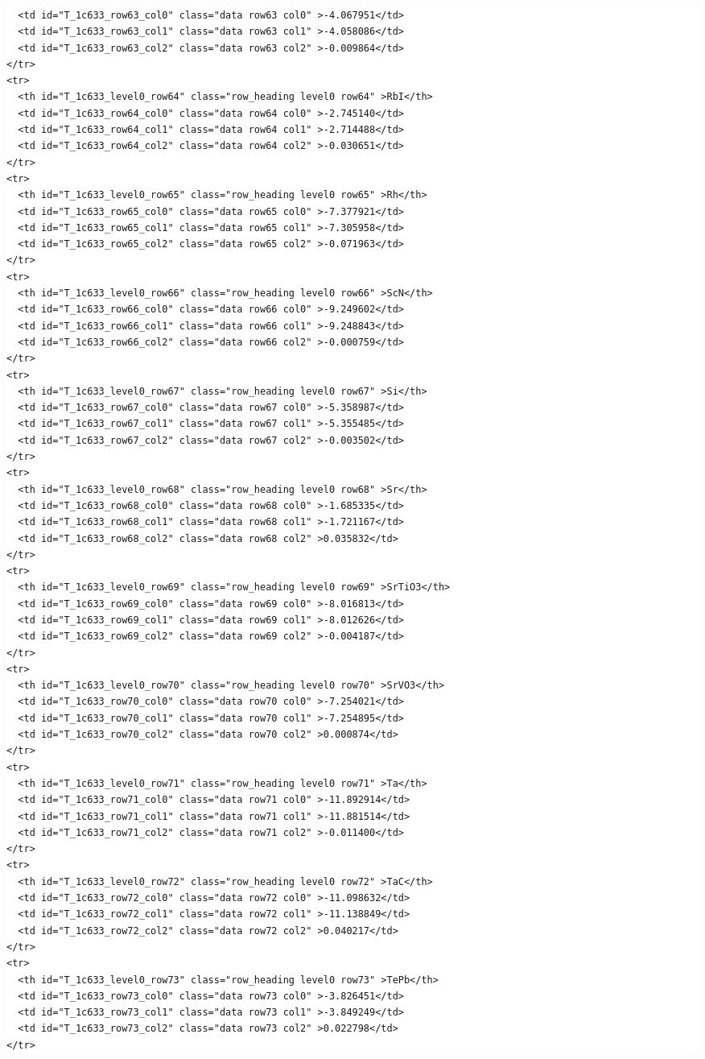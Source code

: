       <td id="T_1c633_row63_col0" class="data row63 col0" >-4.067951</td>
      <td id="T_1c633_row63_col1" class="data row63 col1" >-4.058086</td>
      <td id="T_1c633_row63_col2" class="data row63 col2" >-0.009864</td>
    </tr>
    <tr>
      <th id="T_1c633_level0_row64" class="row_heading level0 row64" >RbI</th>
      <td id="T_1c633_row64_col0" class="data row64 col0" >-2.745140</td>
      <td id="T_1c633_row64_col1" class="data row64 col1" >-2.714488</td>
      <td id="T_1c633_row64_col2" class="data row64 col2" >-0.030651</td>
    </tr>
    <tr>
      <th id="T_1c633_level0_row65" class="row_heading level0 row65" >Rh</th>
      <td id="T_1c633_row65_col0" class="data row65 col0" >-7.377921</td>
      <td id="T_1c633_row65_col1" class="data row65 col1" >-7.305958</td>
      <td id="T_1c633_row65_col2" class="data row65 col2" >-0.071963</td>
    </tr>
    <tr>
      <th id="T_1c633_level0_row66" class="row_heading level0 row66" >ScN</th>
      <td id="T_1c633_row66_col0" class="data row66 col0" >-9.249602</td>
      <td id="T_1c633_row66_col1" class="data row66 col1" >-9.248843</td>
      <td id="T_1c633_row66_col2" class="data row66 col2" >-0.000759</td>
    </tr>
    <tr>
      <th id="T_1c633_level0_row67" class="row_heading level0 row67" >Si</th>
      <td id="T_1c633_row67_col0" class="data row67 col0" >-5.358987</td>
      <td id="T_1c633_row67_col1" class="data row67 col1" >-5.355485</td>
      <td id="T_1c633_row67_col2" class="data row67 col2" >-0.003502</td>
    </tr>
    <tr>
      <th id="T_1c633_level0_row68" class="row_heading level0 row68" >Sr</th>
      <td id="T_1c633_row68_col0" class="data row68 col0" >-1.685335</td>
      <td id="T_1c633_row68_col1" class="data row68 col1" >-1.721167</td>
      <td id="T_1c633_row68_col2" class="data row68 col2" >0.035832</td>
    </tr>
    <tr>
      <th id="T_1c633_level0_row69" class="row_heading level0 row69" >SrTiO3</th>
      <td id="T_1c633_row69_col0" class="data row69 col0" >-8.016813</td>
      <td id="T_1c633_row69_col1" class="data row69 col1" >-8.012626</td>
      <td id="T_1c633_row69_col2" class="data row69 col2" >-0.004187</td>
    </tr>
    <tr>
      <th id="T_1c633_level0_row70" class="row_heading level0 row70" >SrVO3</th>
      <td id="T_1c633_row70_col0" class="data row70 col0" >-7.254021</td>
      <td id="T_1c633_row70_col1" class="data row70 col1" >-7.254895</td>
      <td id="T_1c633_row70_col2" class="data row70 col2" >0.000874</td>
    </tr>
    <tr>
      <th id="T_1c633_level0_row71" class="row_heading level0 row71" >Ta</th>
      <td id="T_1c633_row71_col0" class="data row71 col0" >-11.892914</td>
      <td id="T_1c633_row71_col1" class="data row71 col1" >-11.881514</td>
      <td id="T_1c633_row71_col2" class="data row71 col2" >-0.011400</td>
    </tr>
    <tr>
      <th id="T_1c633_level0_row72" class="row_heading level0 row72" >TaC</th>
      <td id="T_1c633_row72_col0" class="data row72 col0" >-11.098632</td>
      <td id="T_1c633_row72_col1" class="data row72 col1" >-11.138849</td>
      <td id="T_1c633_row72_col2" class="data row72 col2" >0.040217</td>
    </tr>
    <tr>
      <th id="T_1c633_level0_row73" class="row_heading level0 row73" >TePb</th>
      <td id="T_1c633_row73_col0" class="data row73 col0" >-3.826451</td>
      <td id="T_1c633_row73_col1" class="data row73 col1" >-3.849249</td>
      <td id="T_1c633_row73_col2" class="data row73 col2" >0.022798</td>
    </tr>